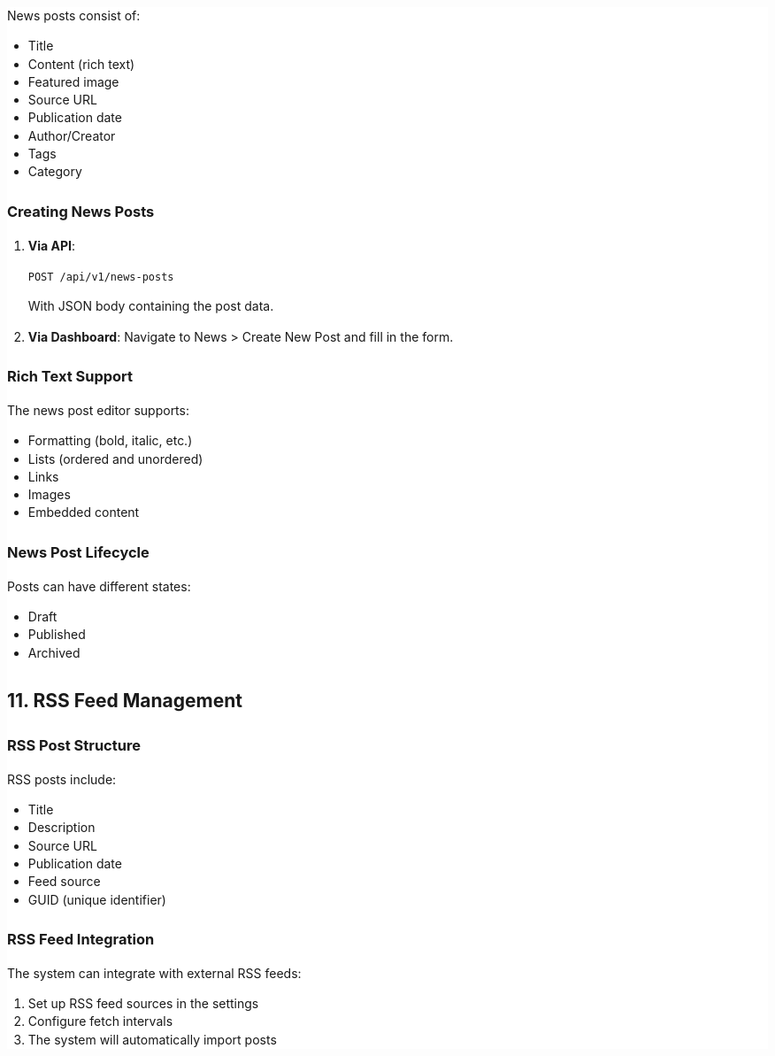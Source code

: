News posts consist of:
- Title
- Content (rich text)
- Featured image
- Source URL
- Publication date
- Author/Creator
- Tags
- Category

### Creating News Posts

1. **Via API**:
   ```
   POST /api/v1/news-posts
   ```
   
   With JSON body containing the post data.
   
2. **Via Dashboard**:
   Navigate to News > Create New Post and fill in the form.

### Rich Text Support

The news post editor supports:
- Formatting (bold, italic, etc.)
- Lists (ordered and unordered)
- Links
- Images
- Embedded content

### News Post Lifecycle

Posts can have different states:
- Draft
- Published
- Archived

## 11. RSS Feed Management

### RSS Post Structure

RSS posts include:
- Title
- Description
- Source URL
- Publication date
- Feed source
- GUID (unique identifier)

### RSS Feed Integration

The system can integrate with external RSS feeds:
1. Set up RSS feed sources in the settings
2. Configure fetch intervals
3. The system will automatically import posts
